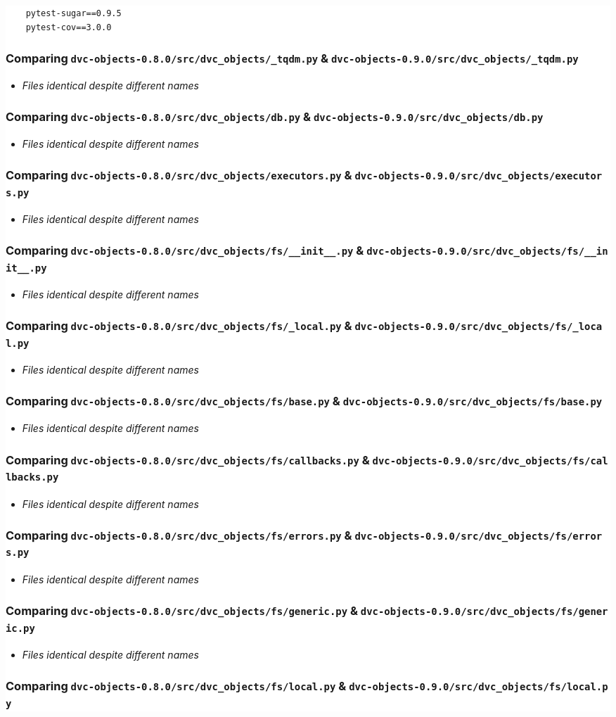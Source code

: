 ```diff
 	pytest-sugar==0.9.5
 	pytest-cov==3.0.0
```

### Comparing `dvc-objects-0.8.0/src/dvc_objects/_tqdm.py` & `dvc-objects-0.9.0/src/dvc_objects/_tqdm.py`

 * *Files identical despite different names*

### Comparing `dvc-objects-0.8.0/src/dvc_objects/db.py` & `dvc-objects-0.9.0/src/dvc_objects/db.py`

 * *Files identical despite different names*

### Comparing `dvc-objects-0.8.0/src/dvc_objects/executors.py` & `dvc-objects-0.9.0/src/dvc_objects/executors.py`

 * *Files identical despite different names*

### Comparing `dvc-objects-0.8.0/src/dvc_objects/fs/__init__.py` & `dvc-objects-0.9.0/src/dvc_objects/fs/__init__.py`

 * *Files identical despite different names*

### Comparing `dvc-objects-0.8.0/src/dvc_objects/fs/_local.py` & `dvc-objects-0.9.0/src/dvc_objects/fs/_local.py`

 * *Files identical despite different names*

### Comparing `dvc-objects-0.8.0/src/dvc_objects/fs/base.py` & `dvc-objects-0.9.0/src/dvc_objects/fs/base.py`

 * *Files identical despite different names*

### Comparing `dvc-objects-0.8.0/src/dvc_objects/fs/callbacks.py` & `dvc-objects-0.9.0/src/dvc_objects/fs/callbacks.py`

 * *Files identical despite different names*

### Comparing `dvc-objects-0.8.0/src/dvc_objects/fs/errors.py` & `dvc-objects-0.9.0/src/dvc_objects/fs/errors.py`

 * *Files identical despite different names*

### Comparing `dvc-objects-0.8.0/src/dvc_objects/fs/generic.py` & `dvc-objects-0.9.0/src/dvc_objects/fs/generic.py`

 * *Files identical despite different names*

### Comparing `dvc-objects-0.8.0/src/dvc_objects/fs/local.py` & `dvc-objects-0.9.0/src/dvc_objects/fs/local.py`
